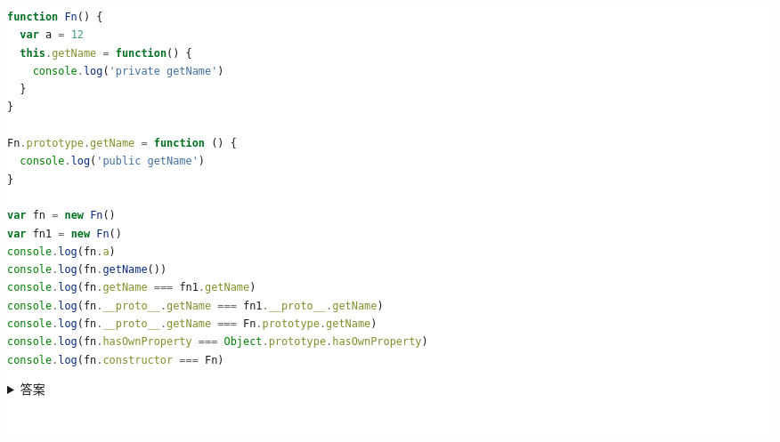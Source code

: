 ```js
function Fn() {
  var a = 12
  this.getName = function() {
    console.log('private getName')
  }
}

Fn.prototype.getName = function () {
  console.log('public getName')
}

var fn = new Fn()
var fn1 = new Fn()
console.log(fn.a)
console.log(fn.getName())
console.log(fn.getName === fn1.getName)
console.log(fn.__proto__.getName === fn1.__proto__.getName)
console.log(fn.__proto__.getName === Fn.prototype.getName)
console.log(fn.hasOwnProperty === Object.prototype.hasOwnProperty)
console.log(fn.constructor === Fn)
```

<details><summary>答案</summary></details>
<br><br>